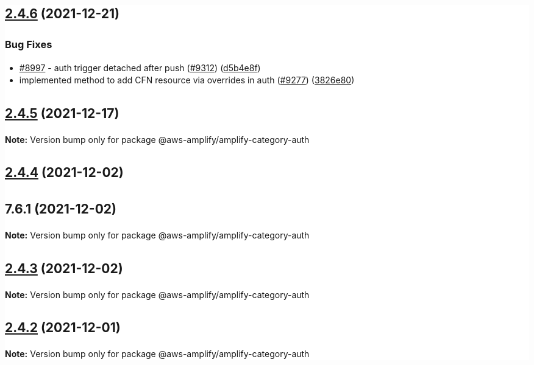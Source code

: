 ## [2.4.6](https://github.com/aws-amplify/amplify-cli/compare/@aws-amplify/amplify-category-auth@2.4.5...@aws-amplify/amplify-category-auth@2.4.6) (2021-12-21)


### Bug Fixes

* [#8997](https://github.com/aws-amplify/amplify-cli/issues/8997) - auth trigger detached after push ([#9312](https://github.com/aws-amplify/amplify-cli/issues/9312)) ([d5b4e8f](https://github.com/aws-amplify/amplify-cli/commit/d5b4e8f23dad32d40596d8ac2b36190b03d7a975))
* implemented method to add CFN resource via overrides in auth ([#9277](https://github.com/aws-amplify/amplify-cli/issues/9277)) ([3826e80](https://github.com/aws-amplify/amplify-cli/commit/3826e809e5d3f367786113935ba06a7a1a76aa00))





## [2.4.5](https://github.com/aws-amplify/amplify-cli/compare/@aws-amplify/amplify-category-auth@2.4.4...@aws-amplify/amplify-category-auth@2.4.5) (2021-12-17)

**Note:** Version bump only for package @aws-amplify/amplify-category-auth





## [2.4.4](https://github.com/aws-amplify/amplify-cli/compare/@aws-amplify/amplify-category-auth@2.4.3...@aws-amplify/amplify-category-auth@2.4.4) (2021-12-02)



## 7.6.1 (2021-12-02)

**Note:** Version bump only for package @aws-amplify/amplify-category-auth





## [2.4.3](https://github.com/aws-amplify/amplify-cli/compare/@aws-amplify/amplify-category-auth@2.4.2...@aws-amplify/amplify-category-auth@2.4.3) (2021-12-02)

**Note:** Version bump only for package @aws-amplify/amplify-category-auth





## [2.4.2](https://github.com/aws-amplify/amplify-cli/compare/@aws-amplify/amplify-category-auth@2.4.1...@aws-amplify/amplify-category-auth@2.4.2) (2021-12-01)

**Note:** Version bump only for package @aws-amplify/amplify-category-auth
